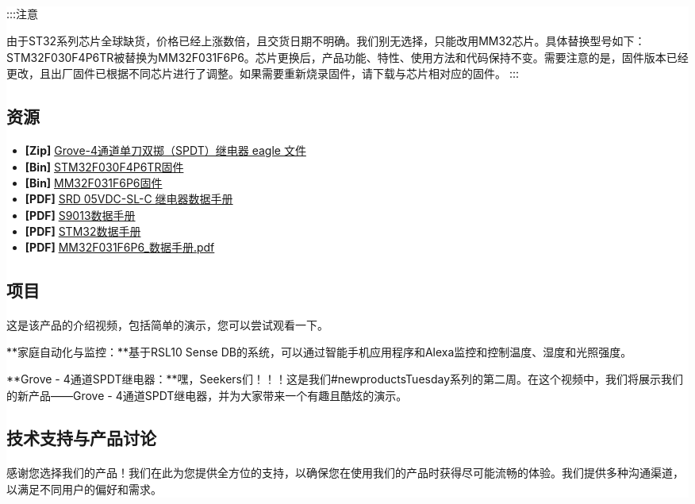 :::注意

由于ST32系列芯片全球缺货，价格已经上涨数倍，且交货日期不明确。我们别无选择，只能改用MM32芯片。具体替换型号如下：STM32F030F4P6TR被替换为MM32F031F6P6。芯片更换后，产品功能、特性、使用方法和代码保持不变。需要注意的是，固件版本已经更改，且出厂固件已根据不同芯片进行了调整。如果需要重新烧录固件，请下载与芯片相对应的固件。
:::

## 资源

+ **[Zip]** [Grove-4通道单刀双掷（SPDT）继电器 eagle 文件](https://files.seeedstudio.com/wiki/Grove-4-Channel_SPDT_Relay/res/Grove-4-Channel_SPDT_Relay.zip)
+ **[Bin]** [STM32F030F4P6TR固件](https://files.seeedstudio.com/wiki/Grove-4-Channel_SPDT_Relay/res/Grove-4-Channel-SPDT-Relay-Firmware.bin)
+ **[Bin]** [MM32F031F6P6固件](https://files.seeedstudio.com/wiki/Grove-4-Channel_SPDT_Relay/res/firmware-spdt-4-channels.ino.bin)
+ **[PDF]** [SRD 05VDC-SL-C 继电器数据手册](https://files.seeedstudio.com/wiki/Grove-2-Channel_SPDT_Relay/res/SRD_05VDC-SL-C.pdf)
+ **[PDF]** [S9013数据手册](https://files.seeedstudio.com/wiki/Grove-2-Channel_SPDT_Relay/res/Transistors_NPN_25V-500mA.pdf)
+ **[PDF]** [STM32数据手册](https://files.seeedstudio.com/wiki/Grove-4-Channel_SPDT_Relay/res/STM32F030F4P6.pdf)
+ **[PDF]** [MM32F031F6P6_数据手册.pdf](https://files.seeedstudio.com/wiki/Grove-4-Channel_SPDT_Relay/res/MM32F031F6P6_Datasheet.pdf)

## 项目

这是该产品的介绍视频，包括简单的演示，您可以尝试观看一下。

<iframe width="560" height="315" src="https://www.youtube.com/embed/5NBdUr5D-8M?rel=0" frameborder="0" allow="autoplay; encrypted-media" allowfullscreen></iframe>

**家庭自动化与监控：**基于RSL10 Sense DB的系统，可以通过智能手机应用程序和Alexa监控和控制温度、湿度和光照强度。

<iframe width="560" height="315" src="https://www.hackster.io/taifur/home-automation-and-monitoring-powered-by-rsl10-and-alexa-2439df" frameborder="0" allow="autoplay; encrypted-media" allowfullscreen></iframe>

**Grove - 4通道SPDT继电器：**嘿，Seekers们！！！这是我们#newproductsTuesday系列的第二周。在这个视频中，我们将展示我们的新产品——Grove - 4通道SPDT继电器，并为大家带来一个有趣且酷炫的演示。

<iframe width="560" height="315" src="https://www.youtube.com/watch?v=5NBdUr5D-8M" frameborder="0" allow="autoplay; encrypted-media" allowfullscreen></iframe>

## 技术支持与产品讨论

感谢您选择我们的产品！我们在此为您提供全方位的支持，以确保您在使用我们的产品时获得尽可能流畅的体验。我们提供多种沟通渠道，以满足不同用户的偏好和需求。

<div class="button_tech_support_container">
<a href="https://forum.seeedstudio.com/" class="button_forum"></a> 
<a href="https://www.seeedstudio.com/contacts" class="button_email"></a>
</div>

<div class="button_tech_support_container">
<a href="https://discord.gg/eWkprNDMU7" class="button_discord"></a> 
<a href="https://github.com/Seeed-Studio/wiki-documents/discussions/69" class="button_discussion"></a>
</div>
